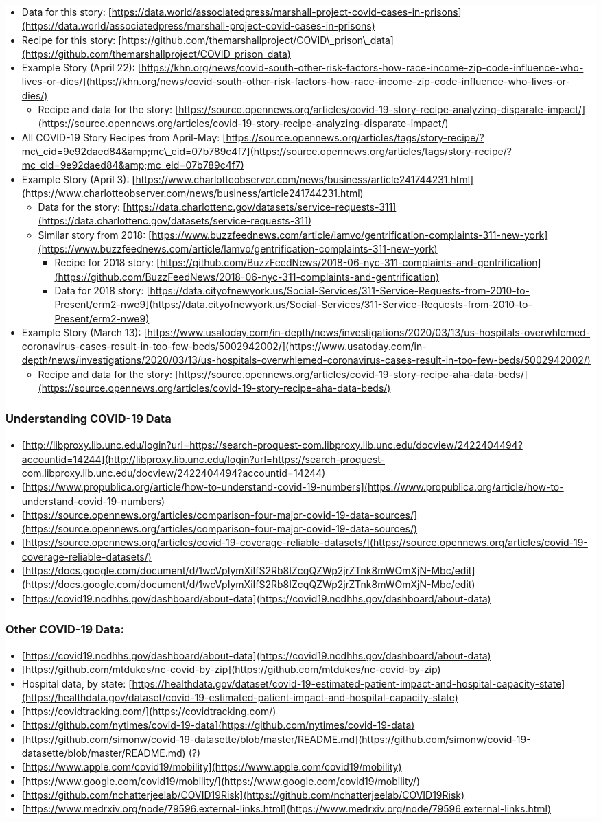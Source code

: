   - Data for this story: [https://data.world/associatedpress/marshall-project-covid-cases-in-prisons](https://data.world/associatedpress/marshall-project-covid-cases-in-prisons)
  - Recipe for this story: [https://github.com/themarshallproject/COVID\_prison\_data](https://github.com/themarshallproject/COVID_prison_data)
- Example Story (April 22): [https://khn.org/news/covid-south-other-risk-factors-how-race-income-zip-code-influence-who-lives-or-dies/](https://khn.org/news/covid-south-other-risk-factors-how-race-income-zip-code-influence-who-lives-or-dies/)
  - Recipe and data for the story: [https://source.opennews.org/articles/covid-19-story-recipe-analyzing-disparate-impact/](https://source.opennews.org/articles/covid-19-story-recipe-analyzing-disparate-impact/)
- All COVID-19 Story Recipes from April-May: [https://source.opennews.org/articles/tags/story-recipe/?mc\_cid=9e92daed84&amp;mc\_eid=07b789c4f7](https://source.opennews.org/articles/tags/story-recipe/?mc_cid=9e92daed84&amp;mc_eid=07b789c4f7)
- Example Story (April 3): [https://www.charlotteobserver.com/news/business/article241744231.html](https://www.charlotteobserver.com/news/business/article241744231.html)
  - Data for the story: [https://data.charlottenc.gov/datasets/service-requests-311](https://data.charlottenc.gov/datasets/service-requests-311)
  - Similar story from 2018: [https://www.buzzfeednews.com/article/lamvo/gentrification-complaints-311-new-york](https://www.buzzfeednews.com/article/lamvo/gentrification-complaints-311-new-york)
    - Recipe for 2018 story: [https://github.com/BuzzFeedNews/2018-06-nyc-311-complaints-and-gentrification](https://github.com/BuzzFeedNews/2018-06-nyc-311-complaints-and-gentrification)
    - Data for 2018 story: [https://data.cityofnewyork.us/Social-Services/311-Service-Requests-from-2010-to-Present/erm2-nwe9](https://data.cityofnewyork.us/Social-Services/311-Service-Requests-from-2010-to-Present/erm2-nwe9)
- Example Story (March 13): [https://www.usatoday.com/in-depth/news/investigations/2020/03/13/us-hospitals-overwhlemed-coronavirus-cases-result-in-too-few-beds/5002942002/](https://www.usatoday.com/in-depth/news/investigations/2020/03/13/us-hospitals-overwhlemed-coronavirus-cases-result-in-too-few-beds/5002942002/)
  - Recipe and data for the story: [https://source.opennews.org/articles/covid-19-story-recipe-aha-data-beds/](https://source.opennews.org/articles/covid-19-story-recipe-aha-data-beds/)

### Understanding COVID-19 Data

- [http://libproxy.lib.unc.edu/login?url=https://search-proquest-com.libproxy.lib.unc.edu/docview/2422404494?accountid=14244](http://libproxy.lib.unc.edu/login?url=https://search-proquest-com.libproxy.lib.unc.edu/docview/2422404494?accountid=14244)
- [https://www.propublica.org/article/how-to-understand-covid-19-numbers](https://www.propublica.org/article/how-to-understand-covid-19-numbers)
- [https://source.opennews.org/articles/comparison-four-major-covid-19-data-sources/](https://source.opennews.org/articles/comparison-four-major-covid-19-data-sources/)
- [https://source.opennews.org/articles/covid-19-coverage-reliable-datasets/](https://source.opennews.org/articles/covid-19-coverage-reliable-datasets/)
- [https://docs.google.com/document/d/1wcVpIymXiIfS2Rb8IZcqQZWp2jrZTnk8mWOmXjN-Mbc/edit](https://docs.google.com/document/d/1wcVpIymXiIfS2Rb8IZcqQZWp2jrZTnk8mWOmXjN-Mbc/edit)
- [https://covid19.ncdhhs.gov/dashboard/about-data](https://covid19.ncdhhs.gov/dashboard/about-data)

### Other COVID-19 Data:
  - [https://covid19.ncdhhs.gov/dashboard/about-data](https://covid19.ncdhhs.gov/dashboard/about-data)
  - [https://github.com/mtdukes/nc-covid-by-zip](https://github.com/mtdukes/nc-covid-by-zip)
  - Hospital data, by state: [https://healthdata.gov/dataset/covid-19-estimated-patient-impact-and-hospital-capacity-state](https://healthdata.gov/dataset/covid-19-estimated-patient-impact-and-hospital-capacity-state)
  - [https://covidtracking.com/](https://covidtracking.com/)
  - [https://github.com/nytimes/covid-19-data](https://github.com/nytimes/covid-19-data)
  - [https://github.com/simonw/covid-19-datasette/blob/master/README.md](https://github.com/simonw/covid-19-datasette/blob/master/README.md) (?)
  - [https://www.apple.com/covid19/mobility](https://www.apple.com/covid19/mobility)
  - [https://www.google.com/covid19/mobility/](https://www.google.com/covid19/mobility/)
  - [https://github.com/nchatterjeelab/COVID19Risk](https://github.com/nchatterjeelab/COVID19Risk)
  - [https://www.medrxiv.org/node/79596.external-links.html](https://www.medrxiv.org/node/79596.external-links.html)